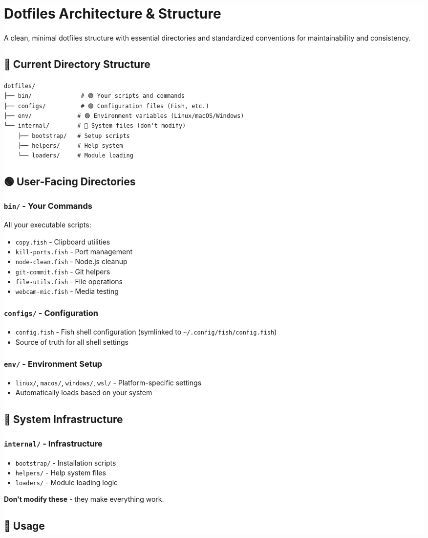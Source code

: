 # Dotfiles Architecture & Structure

A clean, minimal dotfiles structure with essential directories and standardized conventions for maintainability and consistency.

## 📁 Current Directory Structure

```
dotfiles/
├── bin/              # 🟢 Your scripts and commands
├── configs/          # 🟢 Configuration files (Fish, etc.)
├── env/             # 🟢 Environment variables (Linux/macOS/Windows)
└── internal/        # 🔴 System files (don't modify)
    ├── bootstrap/   # Setup scripts
    ├── helpers/     # Help system
    └── loaders/     # Module loading
```

## 🟢 User-Facing Directories

### `bin/` - Your Commands
All your executable scripts:
- `copy.fish` - Clipboard utilities
- `kill-ports.fish` - Port management
- `node-clean.fish` - Node.js cleanup
- `git-commit.fish` - Git helpers
- `file-utils.fish` - File operations
- `webcam-mic.fish` - Media testing

### `configs/` - Configuration
- `config.fish` - Fish shell configuration (symlinked to `~/.config/fish/config.fish`)
- Source of truth for all shell settings

### `env/` - Environment Setup
- `linux/`, `macos/`, `windows/`, `wsl/` - Platform-specific settings
- Automatically loads based on your system

## 🔴 System Infrastructure

### `internal/` - Infrastructure
- `bootstrap/` - Installation scripts
- `helpers/` - Help system files  
- `loaders/` - Module loading logic

**Don't modify these** - they make everything work.

## 🚀 Usage
